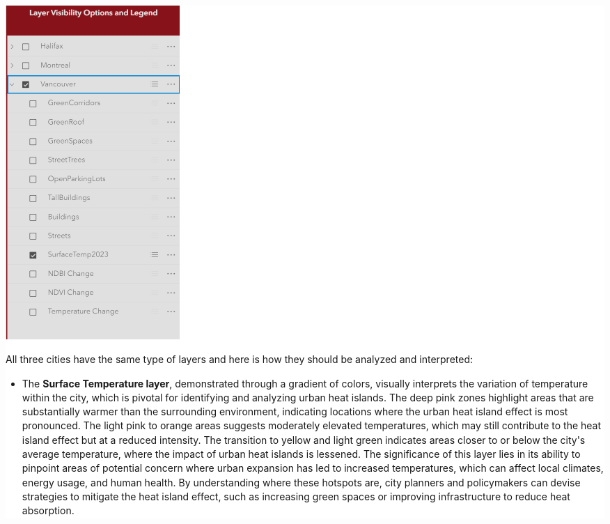 <img width="250" alt="Screenshot 2024-02-29 222100" src="./images/Readme_images/6.png">

All three cities have the same type of layers and here is how they should be analyzed and interpreted:
- The **Surface Temperature layer**, demonstrated through a gradient of colors, visually interprets the variation of temperature within the city, which is pivotal for identifying and analyzing urban heat islands. The deep pink zones highlight areas that are substantially warmer than the surrounding environment, indicating locations where the urban heat island effect is most pronounced. The light pink to orange areas suggests moderately elevated temperatures, which may still contribute to the heat island effect but at a reduced intensity. The transition to yellow and light green indicates areas closer to or below the city's average temperature, where the impact of urban heat islands is lessened. The significance of this layer lies in its ability to pinpoint areas of potential concern where urban expansion has led to increased temperatures, which can affect local climates, energy usage, and human health. By understanding where these hotspots are, city planners and policymakers can devise strategies to mitigate the heat island effect, such as increasing green spaces or improving infrastructure to reduce heat absorption.